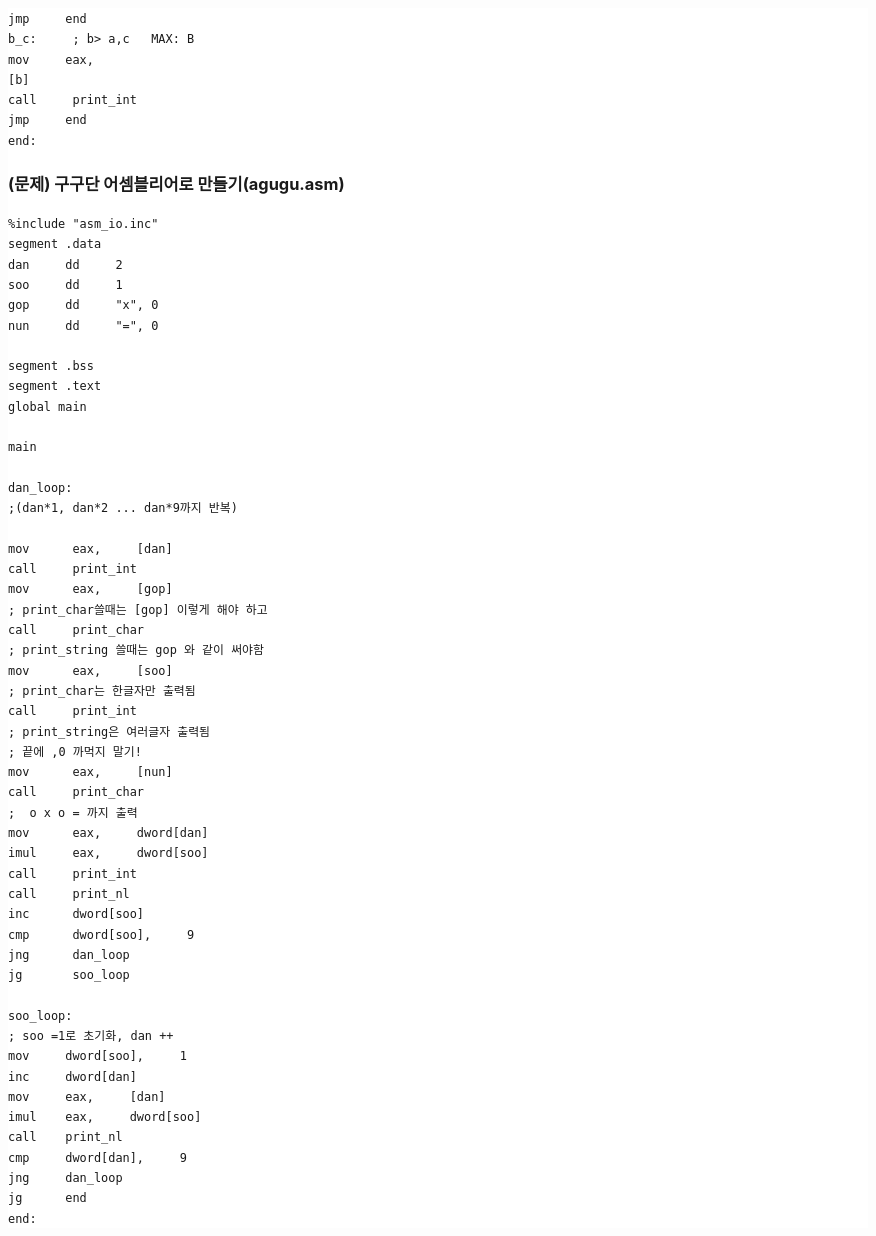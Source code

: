 ```
jmp     end
b_c:     ; b> a,c   MAX: B
mov     eax,    
[b]    
call     print_int
jmp     end
end:
```

### (문제) 구구단 어셈블리어로 만들기(agugu.asm)

```
%include "asm_io.inc"
segment .data
dan     dd     2
soo     dd     1
gop     dd     "x", 0
nun     dd     "=", 0

segment .bss
segment .text
global main

main

dan_loop:    
;(dan*1, dan*2 ... dan*9까지 반복)

mov      eax,     [dan]
call     print_int
mov      eax,     [gop]
; print_char쓸때는 [gop] 이렇게 해야 하고
call     print_char     
; print_string 쓸때는 gop 와 같이 써야함
mov      eax,     [soo]
; print_char는 한글자만 출력됨
call     print_int 
; print_string은 여러글자 출력됨
; 끝에 ,0 까먹지 말기!
mov      eax,     [nun]
call     print_char
;  o x o = 까지 출력
mov      eax,     dword[dan]
imul     eax,     dword[soo]
call     print_int
call     print_nl
inc      dword[soo]
cmp      dword[soo],     9
jng      dan_loop
jg       soo_loop

soo_loop: 
; soo =1로 초기화, dan ++
mov     dword[soo],     1
inc     dword[dan]
mov     eax,     [dan]
imul    eax,     dword[soo]
call    print_nl
cmp     dword[dan],     9
jng     dan_loop
jg      end
end:
```
